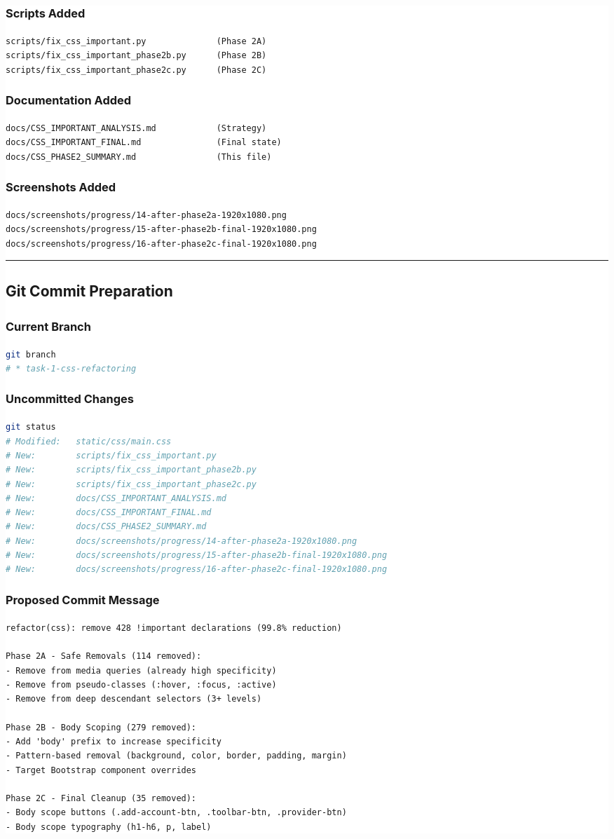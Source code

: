 ### Scripts Added
```
scripts/fix_css_important.py              (Phase 2A)
scripts/fix_css_important_phase2b.py      (Phase 2B)
scripts/fix_css_important_phase2c.py      (Phase 2C)
```

### Documentation Added
```
docs/CSS_IMPORTANT_ANALYSIS.md            (Strategy)
docs/CSS_IMPORTANT_FINAL.md               (Final state)
docs/CSS_PHASE2_SUMMARY.md                (This file)
```

### Screenshots Added
```
docs/screenshots/progress/14-after-phase2a-1920x1080.png
docs/screenshots/progress/15-after-phase2b-final-1920x1080.png
docs/screenshots/progress/16-after-phase2c-final-1920x1080.png
```

---

## Git Commit Preparation

### Current Branch
```bash
git branch
# * task-1-css-refactoring
```

### Uncommitted Changes
```bash
git status
# Modified:   static/css/main.css
# New:        scripts/fix_css_important.py
# New:        scripts/fix_css_important_phase2b.py
# New:        scripts/fix_css_important_phase2c.py
# New:        docs/CSS_IMPORTANT_ANALYSIS.md
# New:        docs/CSS_IMPORTANT_FINAL.md
# New:        docs/CSS_PHASE2_SUMMARY.md
# New:        docs/screenshots/progress/14-after-phase2a-1920x1080.png
# New:        docs/screenshots/progress/15-after-phase2b-final-1920x1080.png
# New:        docs/screenshots/progress/16-after-phase2c-final-1920x1080.png
```

### Proposed Commit Message
```
refactor(css): remove 428 !important declarations (99.8% reduction)

Phase 2A - Safe Removals (114 removed):
- Remove from media queries (already high specificity)
- Remove from pseudo-classes (:hover, :focus, :active)
- Remove from deep descendant selectors (3+ levels)

Phase 2B - Body Scoping (279 removed):
- Add 'body' prefix to increase specificity
- Pattern-based removal (background, color, border, padding, margin)
- Target Bootstrap component overrides

Phase 2C - Final Cleanup (35 removed):
- Body scope buttons (.add-account-btn, .toolbar-btn, .provider-btn)
- Body scope typography (h1-h6, p, label)
```